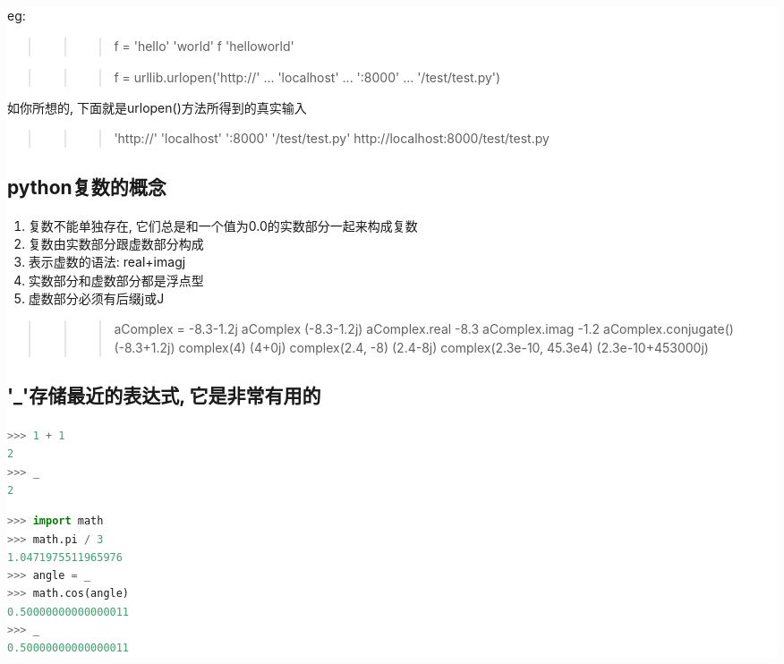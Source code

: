 eg:
>>> f = 'hello' 'world'
>>> f
'helloworld'

>>> f = urllib.urlopen('http://'
... 'localhost'
... ':8000'
... '/test/test.py')

如你所想的, 下面就是urlopen()方法所得到的真实输入
>>> 'http://' 'localhost' ':8000' '/test/test.py'
http://localhost:8000/test/test.py

## python复数的概念
1. 复数不能单独存在, 它们总是和一个值为0.0的实数部分一起来构成复数
2. 复数由实数部分跟虚数部分构成
3. 表示虚数的语法: real+imagj
4. 实数部分和虚数部分都是浮点型
6. 虚数部分必须有后缀j或J

>>> aComplex = -8.3-1.2j
>>> aComplex
(-8.3-1.2j)
>>> aComplex.real
-8.3
>>> aComplex.imag
-1.2
>>> aComplex.conjugate()
(-8.3+1.2j)
>>> complex(4)
(4+0j)
>>> complex(2.4, -8)
(2.4-8j)
>>> complex(2.3e-10, 45.3e4)
(2.3e-10+453000j)

## '_'存储最近的表达式, 它是非常有用的
```python
>>> 1 + 1
2
>>> _
2
```
```python
>>> import math
>>> math.pi / 3
1.0471975511965976
>>> angle = _
>>> math.cos(angle)
0.50000000000000011
>>> _
0.50000000000000011
```
